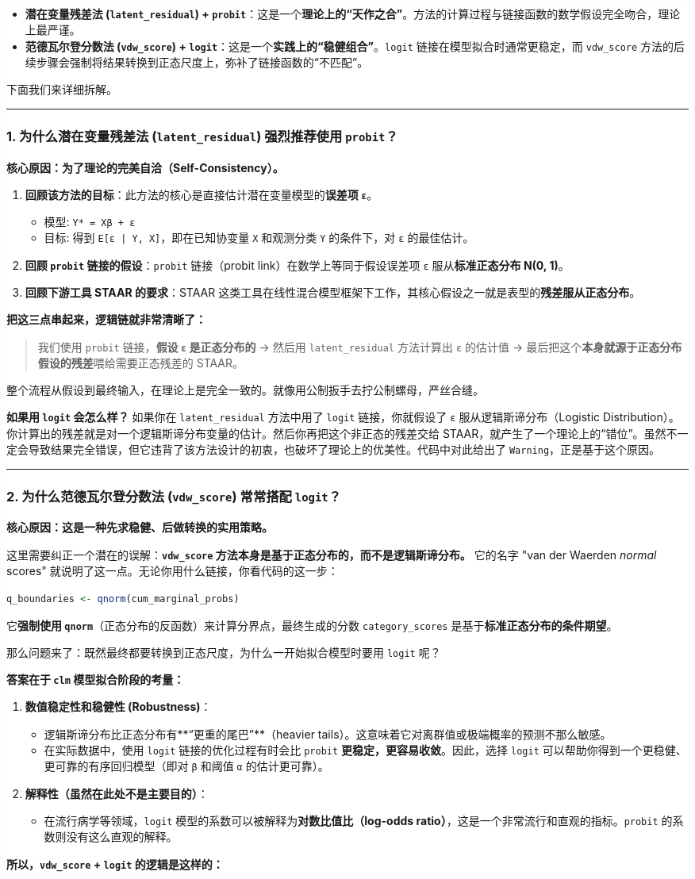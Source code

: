 *   **潜在变量残差法 (`latent_residual`) + `probit`**：这是一个**理论上的“天作之合”**。方法的计算过程与链接函数的数学假设完全吻合，理论上最严谨。
*   **范德瓦尔登分数法 (`vdw_score`) + `logit`**：这是一个**实践上的“稳健组合”**。`logit` 链接在模型拟合时通常更稳定，而 `vdw_score` 方法的后续步骤会强制将结果转换到正态尺度上，弥补了链接函数的“不匹配”。

下面我们来详细拆解。

---

### 1. 为什么潜在变量残差法 (`latent_residual`) 强烈推荐使用 `probit`？

**核心原因：为了理论的完美自洽（Self-Consistency）。**

1.  **回顾该方法的目标**：此方法的核心是直接估计潜在变量模型的**误差项 `ε`**。
    *   模型: `Y* = Xβ + ε`
    *   目标: 得到 `E[ε | Y, X]`，即在已知协变量 `X` 和观测分类 `Y` 的条件下，对 `ε` 的最佳估计。

2.  **回顾 `probit` 链接的假设**：`probit` 链接（probit link）在数学上等同于假设误差项 `ε` 服从**标准正态分布 N(0, 1)**。

3.  **回顾下游工具 STAAR 的要求**：STAAR 这类工具在线性混合模型框架下工作，其核心假设之一就是表型的**残差服从正态分布**。

**把这三点串起来，逻辑链就非常清晰了：**

> 我们使用 `probit` 链接，**假设 `ε` 是正态分布的** -> 然后用 `latent_residual` 方法计算出 `ε` 的估计值 -> 最后把这个**本身就源于正态分布假设的残差**喂给需要正态残差的 STAAR。

整个流程从假设到最终输入，在理论上是完全一致的。就像用公制扳手去拧公制螺母，严丝合缝。

**如果用 `logit` 会怎么样？**
如果你在 `latent_residual` 方法中用了 `logit` 链接，你就假设了 `ε` 服从逻辑斯谛分布（Logistic Distribution）。你计算出的残差就是对一个逻辑斯谛分布变量的估计。然后你再把这个非正态的残差交给 STAAR，就产生了一个理论上的“错位”。虽然不一定会导致结果完全错误，但它违背了该方法设计的初衷，也破坏了理论上的优美性。代码中对此给出了 `Warning`，正是基于这个原因。

---

### 2. 为什么范德瓦尔登分数法 (`vdw_score`) 常常搭配 `logit`？

**核心原因：这是一种先求稳健、后做转换的实用策略。**

这里需要纠正一个潜在的误解：**`vdw_score` 方法本身是基于正态分布的，而不是逻辑斯谛分布。** 它的名字 "van der Waerden *normal* scores" 就说明了这一点。无论你用什么链接，你看代码的这一步：

```R
q_boundaries <- qnorm(cum_marginal_probs) 
```

它**强制使用 `qnorm`**（正态分布的反函数）来计算分界点，最终生成的分数 `category_scores` 是基于**标准正态分布的条件期望**。

那么问题来了：既然最终都要转换到正态尺度，为什么一开始拟合模型时要用 `logit` 呢？

**答案在于 `clm` 模型拟合阶段的考量：**

1.  **数值稳定性和稳健性 (Robustness)**：
    *   逻辑斯谛分布比正态分布有**“更重的尾巴”**（heavier tails）。这意味着它对离群值或极端概率的预测不那么敏感。
    *   在实际数据中，使用 `logit` 链接的优化过程有时会比 `probit` **更稳定，更容易收敛**。因此，选择 `logit` 可以帮助你得到一个更稳健、更可靠的有序回归模型（即对 `β` 和阈值 `α` 的估计更可靠）。

2.  **解释性（虽然在此处不是主要目的）**：
    *   在流行病学等领域，`logit` 模型的系数可以被解释为**对数比值比（log-odds ratio）**，这是一个非常流行和直观的指标。`probit` 的系数则没有这么直观的解释。

**所以，`vdw_score` + `logit` 的逻辑是这样的：**

